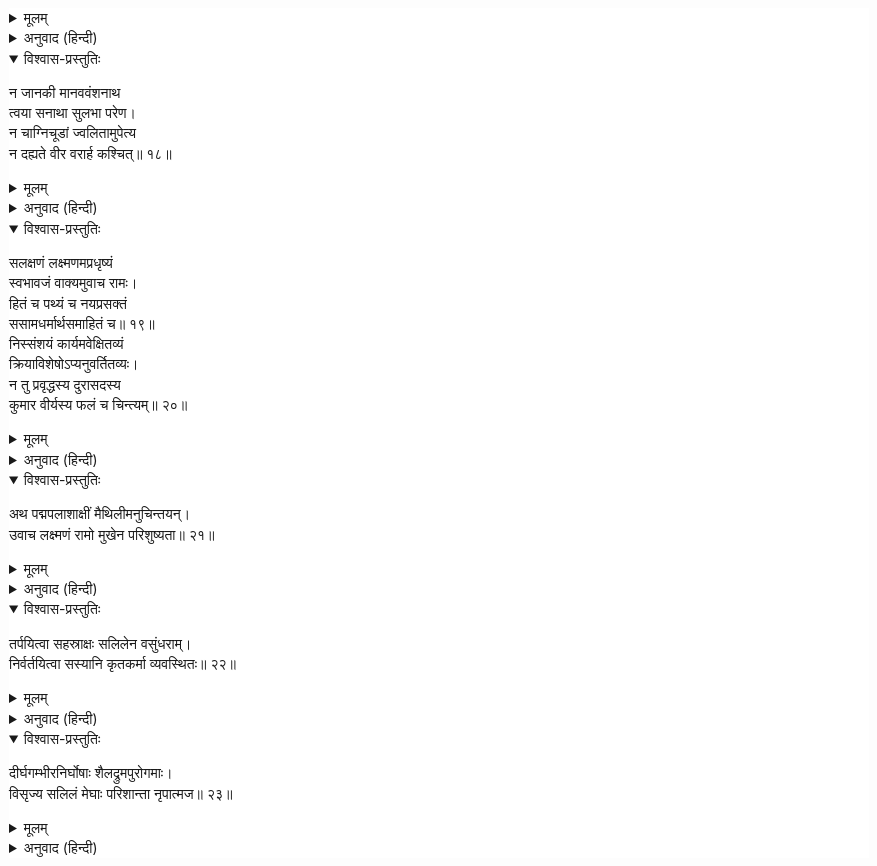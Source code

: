 <details><summary>मूलम्</summary></details>

<details><summary>अनुवाद (हिन्दी)</summary></details>

<details open><summary>विश्वास-प्रस्तुतिः</summary>

न जानकी मानववंशनाथ  
त्वया सनाथा सुलभा परेण।  
न चाग्निचूडां ज्वलितामुपेत्य  
न दह्यते वीर वरार्ह कश्चित्॥ १८॥
</details>

<details><summary>मूलम्</summary></details>

<details><summary>अनुवाद (हिन्दी)</summary></details>

<details open><summary>विश्वास-प्रस्तुतिः</summary>

सलक्षणं लक्ष्मणमप्रधृष्यं  
स्वभावजं वाक्यमुवाच रामः।  
हितं च पथ्यं च नयप्रसक्तं  
ससामधर्मार्थसमाहितं च॥ १९॥  
निस्संशयं कार्यमवेक्षितव्यं  
क्रियाविशेषोऽप्यनुवर्तितव्यः।  
न तु प्रवृद्धस्य दुरासदस्य  
कुमार वीर्यस्य फलं च चिन्त्यम्॥ २०॥
</details>

<details><summary>मूलम्</summary></details>

<details><summary>अनुवाद (हिन्दी)</summary></details>

<details open><summary>विश्वास-प्रस्तुतिः</summary>

अथ पद्मपलाशाक्षीं मैथिलीमनुचिन्तयन्।  
उवाच लक्ष्मणं रामो मुखेन परिशुष्यता॥ २१॥
</details>

<details><summary>मूलम्</summary></details>

<details><summary>अनुवाद (हिन्दी)</summary></details>

<details open><summary>विश्वास-प्रस्तुतिः</summary>

तर्पयित्वा सहस्राक्षः सलिलेन वसुंधराम्।  
निर्वर्तयित्वा सस्यानि कृतकर्मा व्यवस्थितः॥ २२॥
</details>

<details><summary>मूलम्</summary></details>

<details><summary>अनुवाद (हिन्दी)</summary></details>

<details open><summary>विश्वास-प्रस्तुतिः</summary>

दीर्घगम्भीरनिर्घोषाः शैलद्रुमपुरोगमाः।  
विसृज्य सलिलं मेघाः परिशान्ता नृपात्मज॥ २३॥
</details>

<details><summary>मूलम्</summary></details>

<details><summary>अनुवाद (हिन्दी)</summary></details>
